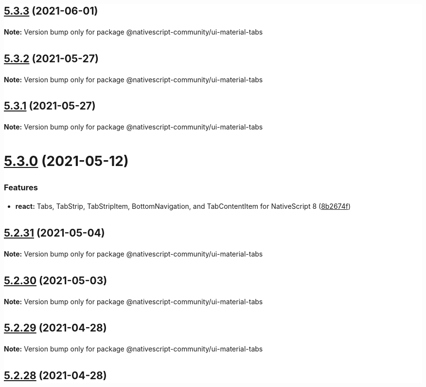 ## [5.3.3](https://github.com/nativescript-community/ui-material-components/tree/master/packages/tabs/compare/v5.3.2...v5.3.3) (2021-06-01)

**Note:** Version bump only for package @nativescript-community/ui-material-tabs

## [5.3.2](https://github.com/nativescript-community/ui-material-components/tree/master/packages/tabs/compare/v5.3.1...v5.3.2) (2021-05-27)

**Note:** Version bump only for package @nativescript-community/ui-material-tabs

## [5.3.1](https://github.com/nativescript-community/ui-material-components/tree/master/packages/tabs/compare/v5.3.0...v5.3.1) (2021-05-27)

**Note:** Version bump only for package @nativescript-community/ui-material-tabs

# [5.3.0](https://github.com/nativescript-community/ui-material-components/tree/master/packages/tabs/compare/v5.2.31...v5.3.0) (2021-05-12)

### Features

* **react:** Tabs, TabStrip, TabStripItem, BottomNavigation, and TabContentItem for NativeScript 8 ([8b2674f](https://github.com/nativescript-community/ui-material-components/tree/master/packages/tabs/commit/8b2674fa7b7e9b90b2a08b64f48f9c54f828a661))

## [5.2.31](https://github.com/nativescript-community/ui-material-components/tree/master/packages/tabs/compare/v5.2.30...v5.2.31) (2021-05-04)

**Note:** Version bump only for package @nativescript-community/ui-material-tabs

## [5.2.30](https://github.com/nativescript-community/ui-material-components/tree/master/packages/tabs/compare/v5.2.29...v5.2.30) (2021-05-03)

**Note:** Version bump only for package @nativescript-community/ui-material-tabs

## [5.2.29](https://github.com/nativescript-community/ui-material-components/tree/master/packages/tabs/compare/v5.2.28...v5.2.29) (2021-04-28)

**Note:** Version bump only for package @nativescript-community/ui-material-tabs

## [5.2.28](https://github.com/nativescript-community/ui-material-components/tree/master/packages/tabs/compare/v5.2.27...v5.2.28) (2021-04-28)
